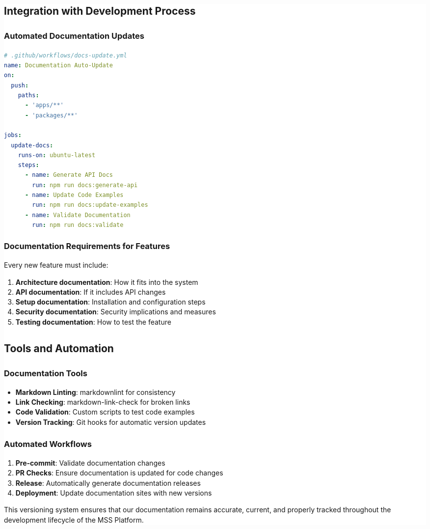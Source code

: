 ## Integration with Development Process

### Automated Documentation Updates

```yaml
# .github/workflows/docs-update.yml
name: Documentation Auto-Update
on:
  push:
    paths:
      - 'apps/**'
      - 'packages/**'
      
jobs:
  update-docs:
    runs-on: ubuntu-latest
    steps:
      - name: Generate API Docs
        run: npm run docs:generate-api
      - name: Update Code Examples
        run: npm run docs:update-examples
      - name: Validate Documentation
        run: npm run docs:validate
```

### Documentation Requirements for Features

Every new feature must include:

1. **Architecture documentation**: How it fits into the system
2. **API documentation**: If it includes API changes
3. **Setup documentation**: Installation and configuration steps
4. **Security documentation**: Security implications and measures
5. **Testing documentation**: How to test the feature

## Tools and Automation

### Documentation Tools

- **Markdown Linting**: markdownlint for consistency
- **Link Checking**: markdown-link-check for broken links
- **Code Validation**: Custom scripts to test code examples
- **Version Tracking**: Git hooks for automatic version updates

### Automated Workflows

1. **Pre-commit**: Validate documentation changes
2. **PR Checks**: Ensure documentation is updated for code changes
3. **Release**: Automatically generate documentation releases
4. **Deployment**: Update documentation sites with new versions

This versioning system ensures that our documentation remains accurate, current, and properly tracked throughout the development lifecycle of the MSS Platform.